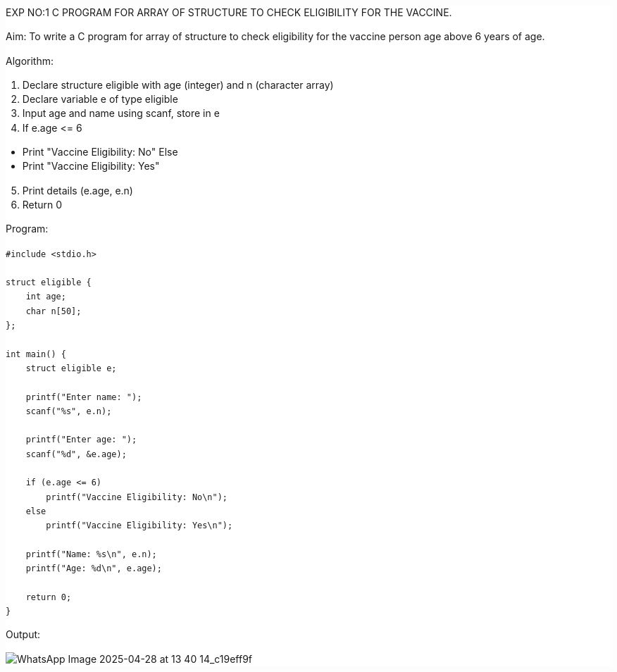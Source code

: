 EXP NO:1 C PROGRAM FOR ARRAY OF STRUCTURE TO CHECK ELIGIBILITY FOR THE VACCINE.

Aim:
To write a C program for array of structure to check eligibility for the vaccine person age above 6 years of age.

Algorithm:
1.	Declare structure eligible with age (integer) and n (character array)
2.	Declare variable e of type eligible
3.	Input age and name using scanf, store in e
4.	If e.age <= 6
-	Print "Vaccine Eligibility: No"
Else
-	Print "Vaccine Eligibility: Yes"
5.	Print details (e.age, e.n)
6.	Return 0
 
Program:

```
#include <stdio.h>

struct eligible {
    int age;
    char n[50];
};

int main() {
    struct eligible e;

    printf("Enter name: ");
    scanf("%s", e.n);

    printf("Enter age: ");
    scanf("%d", &e.age);

    if (e.age <= 6)
        printf("Vaccine Eligibility: No\n");
    else
        printf("Vaccine Eligibility: Yes\n");

    printf("Name: %s\n", e.n);
    printf("Age: %d\n", e.age);

    return 0;
}
```



Output:

![WhatsApp Image 2025-04-28 at 13 40 14_c19eff9f](https://github.com/user-attachments/assets/68abf1ee-d2aa-4132-ab54-94a3d58ed7a7)

